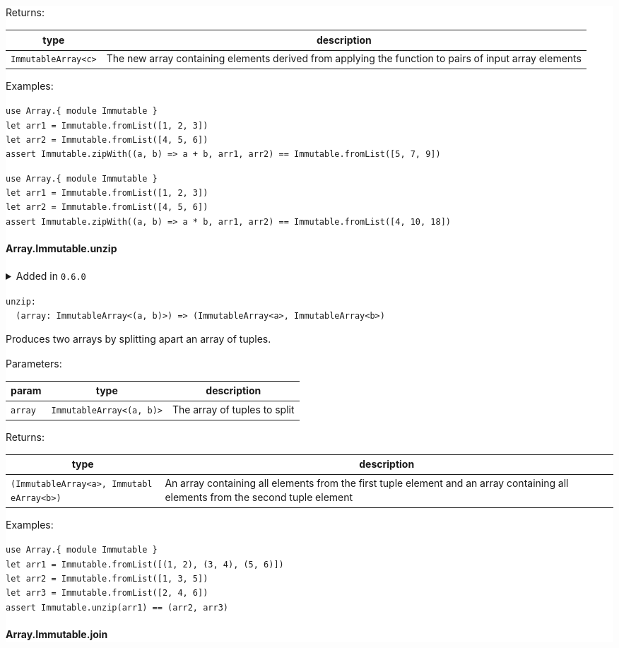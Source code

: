 Returns:

| type                | description                                                                                           |
| ------------------- | ----------------------------------------------------------------------------------------------------- |
| `ImmutableArray<c>` | The new array containing elements derived from applying the function to pairs of input array elements |

Examples:

```grain
use Array.{ module Immutable }
let arr1 = Immutable.fromList([1, 2, 3])
let arr2 = Immutable.fromList([4, 5, 6])
assert Immutable.zipWith((a, b) => a + b, arr1, arr2) == Immutable.fromList([5, 7, 9])
```

```grain
use Array.{ module Immutable }
let arr1 = Immutable.fromList([1, 2, 3])
let arr2 = Immutable.fromList([4, 5, 6])
assert Immutable.zipWith((a, b) => a * b, arr1, arr2) == Immutable.fromList([4, 10, 18])
```

#### Array.Immutable.**unzip**

<details><summary>Added in <code>0.6.0</code></summary></details>

```grain
unzip:
  (array: ImmutableArray<(a, b)>) => (ImmutableArray<a>, ImmutableArray<b>)
```

Produces two arrays by splitting apart an array of tuples.

Parameters:

| param   | type                     | description                  |
| ------- | ------------------------ | ---------------------------- |
| `array` | `ImmutableArray<(a, b)>` | The array of tuples to split |

Returns:

| type                                     | description                                                                                                                      |
| ---------------------------------------- | -------------------------------------------------------------------------------------------------------------------------------- |
| `(ImmutableArray<a>, ImmutableArray<b>)` | An array containing all elements from the first tuple element and an array containing all elements from the second tuple element |

Examples:

```grain
use Array.{ module Immutable }
let arr1 = Immutable.fromList([(1, 2), (3, 4), (5, 6)])
let arr2 = Immutable.fromList([1, 3, 5])
let arr3 = Immutable.fromList([2, 4, 6])
assert Immutable.unzip(arr1) == (arr2, arr3)
```

#### Array.Immutable.**join**
